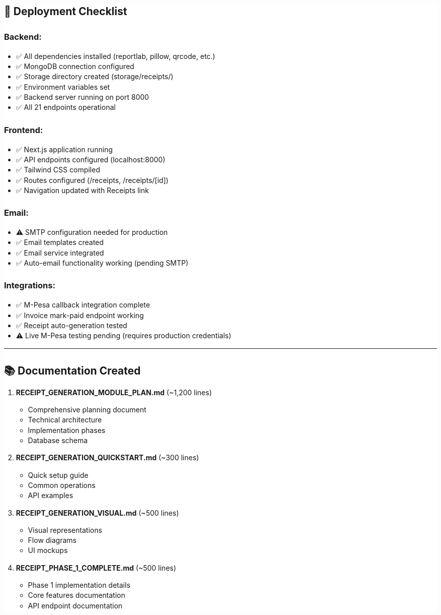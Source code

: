 
## 🚀 Deployment Checklist

### Backend:
- ✅ All dependencies installed (reportlab, pillow, qrcode, etc.)
- ✅ MongoDB connection configured
- ✅ Storage directory created (storage/receipts/)
- ✅ Environment variables set
- ✅ Backend server running on port 8000
- ✅ All 21 endpoints operational

### Frontend:
- ✅ Next.js application running
- ✅ API endpoints configured (localhost:8000)
- ✅ Tailwind CSS compiled
- ✅ Routes configured (/receipts, /receipts/[id])
- ✅ Navigation updated with Receipts link

### Email:
- ⚠️ SMTP configuration needed for production
- ✅ Email templates created
- ✅ Email service integrated
- ✅ Auto-email functionality working (pending SMTP)

### Integrations:
- ✅ M-Pesa callback integration complete
- ✅ Invoice mark-paid endpoint working
- ✅ Receipt auto-generation tested
- ⚠️ Live M-Pesa testing pending (requires production credentials)

---

## 📚 Documentation Created

1. **RECEIPT_GENERATION_MODULE_PLAN.md** (~1,200 lines)
   - Comprehensive planning document
   - Technical architecture
   - Implementation phases
   - Database schema

2. **RECEIPT_GENERATION_QUICKSTART.md** (~300 lines)
   - Quick setup guide
   - Common operations
   - API examples

3. **RECEIPT_GENERATION_VISUAL.md** (~500 lines)
   - Visual representations
   - Flow diagrams
   - UI mockups

4. **RECEIPT_PHASE_1_COMPLETE.md** (~500 lines)
   - Phase 1 implementation details
   - Core features documentation
   - API endpoint documentation
